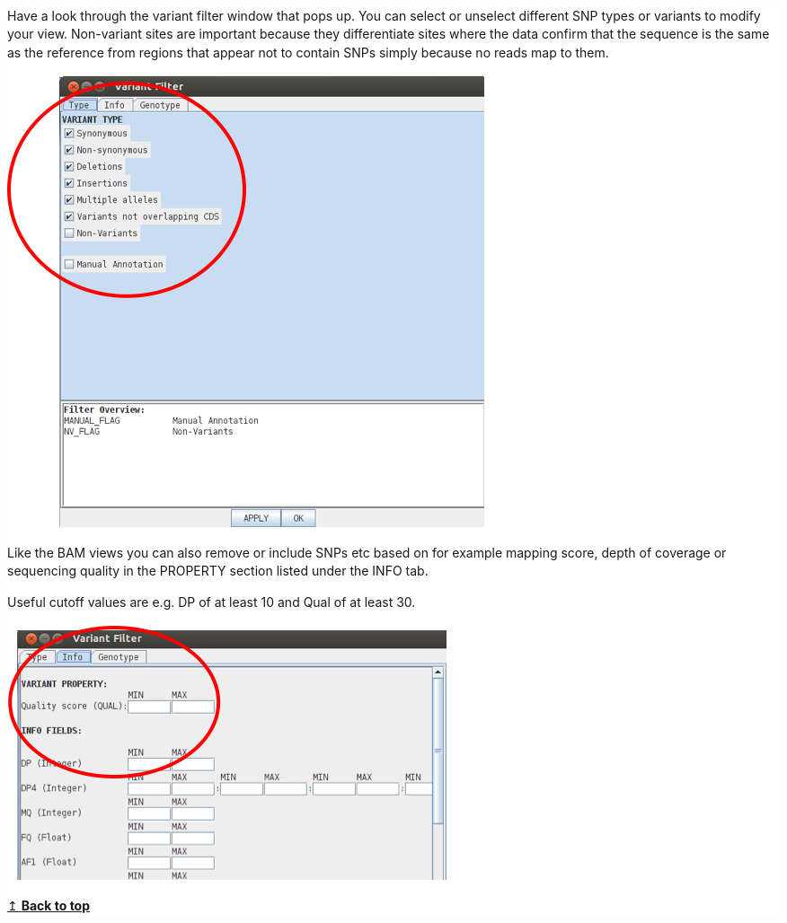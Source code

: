 Have a look through the variant filter window that pops up. You can select or unselect different SNP types or variants to modify your view. Non-variant sites are important because they differentiate sites where the data confirm that the sequence is the same as the reference from regions that appear not to contain SNPs simply because no reads map to them.

![vcf_filter2](images/module2_image36.png)

Like the BAM views you can also remove or include SNPs etc based on for example mapping score, depth of coverage or sequencing quality in the PROPERTY section listed under the INFO tab.

Useful cutoff values are e.g. DP of at least 10 and Qual of at least 30.

![vcf_filter2](images/module2_image37.png)

[↥ **Back to top**](#top)
